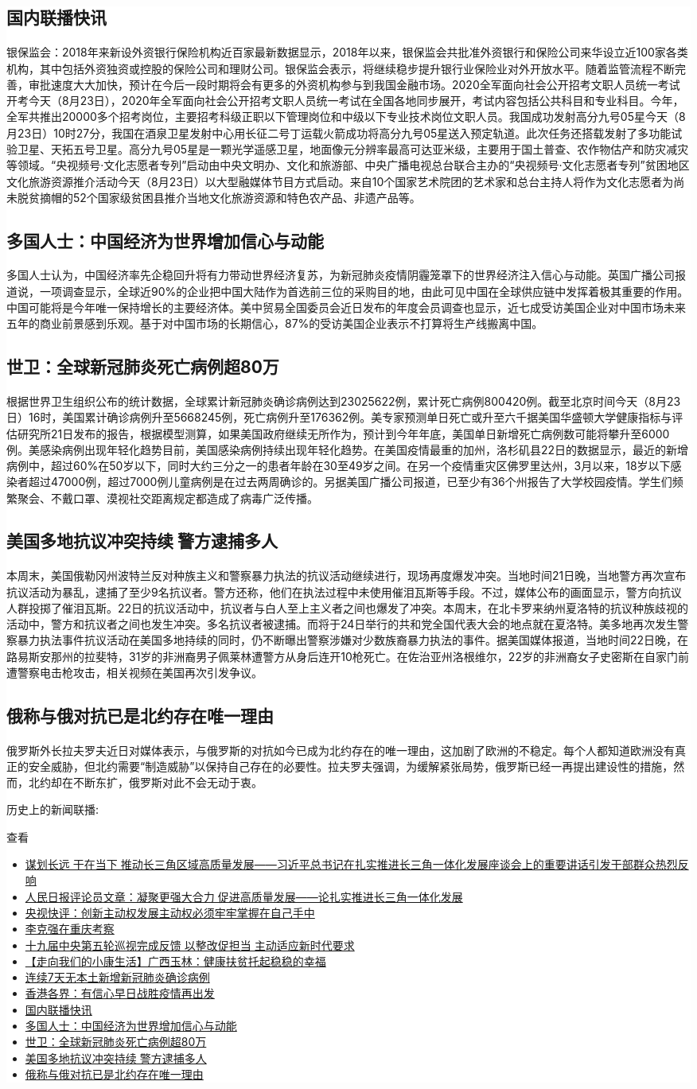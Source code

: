 
## 国内联播快讯


银保监会：2018年来新设外资银行保险机构近百家最新数据显示，2018年以来，银保监会共批准外资银行和保险公司来华设立近100家各类机构，其中包括外资独资或控股的保险公司和理财公司。银保监会表示，将继续稳步提升银行业保险业对外开放水平。随着监管流程不断完善，审批速度大大加快，预计在今后一段时期将会有更多的外资机构参与到我国金融市场。2020全军面向社会公开招考文职人员统一考试开考今天（8月23日），2020年全军面向社会公开招考文职人员统一考试在全国各地同步展开，考试内容包括公共科目和专业科目。今年，全军共推出20000多个招考岗位，主要招考科级正职以下管理岗位和中级以下专业技术岗位文职人员。我国成功发射高分九号05星今天（8月23日）10时27分，我国在酒泉卫星发射中心用长征二号丁运载火箭成功将高分九号05星送入预定轨道。此次任务还搭载发射了多功能试验卫星、天拓五号卫星。高分九号05星是一颗光学遥感卫星，地面像元分辨率最高可达亚米级，主要用于国土普查、农作物估产和防灾减灾等领域。“央视频号·文化志愿者专列”启动由中央文明办、文化和旅游部、中央广播电视总台联合主办的“央视频号·文化志愿者专列”贫困地区文化旅游资源推介活动今天（8月23日）以大型融媒体节目方式启动。来自10个国家艺术院团的艺术家和总台主持人将作为文化志愿者为尚未脱贫摘帽的52个国家级贫困县推介当地文化旅游资源和特色农产品、非遗产品等。


## 多国人士：中国经济为世界增加信心与动能


多国人士认为，中国经济率先企稳回升将有力带动世界经济复苏，为新冠肺炎疫情阴霾笼罩下的世界经济注入信心与动能。英国广播公司报道说，一项调查显示，全球近90%的企业把中国大陆作为首选前三位的采购目的地，由此可见中国在全球供应链中发挥着极其重要的作用。中国可能将是今年唯一保持增长的主要经济体。美中贸易全国委员会近日发布的年度会员调查也显示，近七成受访美国企业对中国市场未来五年的商业前景感到乐观。基于对中国市场的长期信心，87%的受访美国企业表示不打算将生产线搬离中国。


## 世卫：全球新冠肺炎死亡病例超80万


根据世界卫生组织公布的统计数据，全球累计新冠肺炎确诊病例达到23025622例，累计死亡病例800420例。截至北京时间今天（8月23日）16时，美国累计确诊病例升至5668245例，死亡病例升至176362例。美专家预测单日死亡或升至六千据美国华盛顿大学健康指标与评估研究所21日发布的报告，根据模型测算，如果美国政府继续无所作为，预计到今年年底，美国单日新增死亡病例数可能将攀升至6000例。美感染病例出现年轻化趋势目前，美国感染病例持续出现年轻化趋势。在美国疫情最重的加州，洛杉矶县22日的数据显示，最近的新增病例中，超过60%在50岁以下，同时大约三分之一的患者年龄在30至49岁之间。在另一个疫情重灾区佛罗里达州，3月以来，18岁以下感染者超过47000例，超过7000例儿童病例是在过去两周确诊的。另据美国广播公司报道，已至少有36个州报告了大学校园疫情。学生们频繁聚会、不戴口罩、漠视社交距离规定都造成了病毒广泛传播。


## 美国多地抗议冲突持续 警方逮捕多人


本周末，美国俄勒冈州波特兰反对种族主义和警察暴力执法的抗议活动继续进行，现场再度爆发冲突。当地时间21日晚，当地警方再次宣布抗议活动为暴乱，逮捕了至少9名抗议者。警方还称，他们在执法过程中未使用催泪瓦斯等手段。不过，媒体公布的画面显示，警方向抗议人群投掷了催泪瓦斯。22日的抗议活动中，抗议者与白人至上主义者之间也爆发了冲突。本周末，在北卡罗来纳州夏洛特的抗议种族歧视的活动中，警方和抗议者之间也发生冲突。多名抗议者被逮捕。而将于24日举行的共和党全国代表大会的地点就在夏洛特。美多地再次发生警察暴力执法事件抗议活动在美国多地持续的同时，仍不断曝出警察涉嫌对少数族裔暴力执法的事件。据美国媒体报道，当地时间22日晚，在路易斯安那州的拉斐特，31岁的非洲裔男子佩莱林遭警方从身后连开10枪死亡。在佐治亚州洛根维尔，22岁的非洲裔女子史密斯在自家门前遭警察电击枪攻击，相关视频在美国再次引发争议。


## 俄称与俄对抗已是北约存在唯一理由


俄罗斯外长拉夫罗夫近日对媒体表示，与俄罗斯的对抗如今已成为北约存在的唯一理由，这加剧了欧洲的不稳定。每个人都知道欧洲没有真正的安全威胁，但北约需要“制造威胁”以保持自己存在的必要性。拉夫罗夫强调，为缓解紧张局势，俄罗斯已经一再提出建设性的措施，然而，北约却在不断东扩，俄罗斯对此不会无动于衷。






历史上的新闻联播:

 查看
 

* [谋划长远 干在当下 推动长三角区域高质量发展——习近平总书记在扎实推进长三角一体化发展座谈会上的重要讲话引发干部群众热烈反响](#谋划长远-干在当下-推动长三角区域高质量发展——习近平总书记在扎实推进长三角一体化发展座谈会上的重要讲话引发干部群众热烈反响)
* [人民日报评论员文章：凝聚更强大合力 促进高质量发展——论扎实推进长三角一体化发展](#人民日报评论员文章：凝聚更强大合力-促进高质量发展——论扎实推进长三角一体化发展)
* [央视快评：创新主动权发展主动权必须牢牢掌握在自己手中](#央视快评：创新主动权发展主动权必须牢牢掌握在自己手中)
* [李克强在重庆考察](#李克强在重庆考察)
* [十九届中央第五轮巡视完成反馈 以整改促担当 主动适应新时代要求](#十九届中央第五轮巡视完成反馈-以整改促担当-主动适应新时代要求)
* [【走向我们的小康生活】广西玉林：健康扶贫托起稳稳的幸福](#【走向我们的小康生活】广西玉林：健康扶贫托起稳稳的幸福)
* [连续7天无本土新增新冠肺炎确诊病例](#连续7天无本土新增新冠肺炎确诊病例)
* [香港各界：有信心早日战胜疫情再出发](#香港各界：有信心早日战胜疫情再出发)
* [国内联播快讯](#国内联播快讯)
* [多国人士：中国经济为世界增加信心与动能](#多国人士：中国经济为世界增加信心与动能)
* [世卫：全球新冠肺炎死亡病例超80万](#世卫：全球新冠肺炎死亡病例超80万)
* [美国多地抗议冲突持续 警方逮捕多人](#美国多地抗议冲突持续-警方逮捕多人)
* [俄称与俄对抗已是北约存在唯一理由](#俄称与俄对抗已是北约存在唯一理由)

